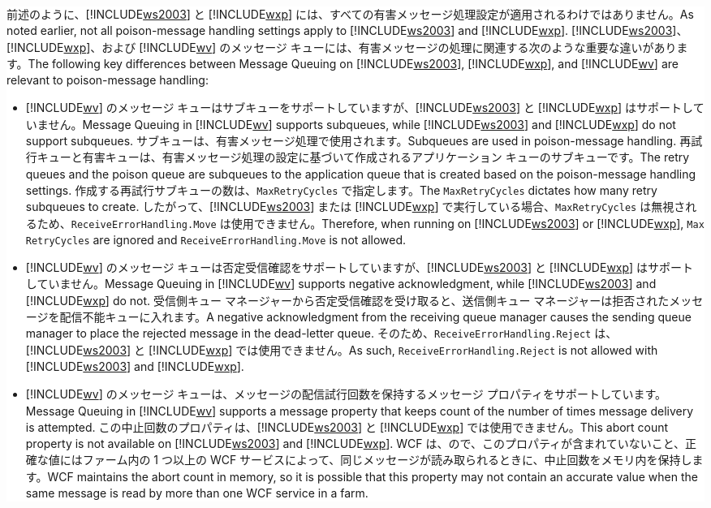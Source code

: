 <span data-ttu-id="557e6-223">前述のように、[!INCLUDE[ws2003](../../../../includes/ws2003-md.md)] と [!INCLUDE[wxp](../../../../includes/wxp-md.md)] には、すべての有害メッセージ処理設定が適用されるわけではありません。</span><span class="sxs-lookup"><span data-stu-id="557e6-223">As noted earlier, not all poison-message handling settings apply to [!INCLUDE[ws2003](../../../../includes/ws2003-md.md)] and [!INCLUDE[wxp](../../../../includes/wxp-md.md)].</span></span> <span data-ttu-id="557e6-224">[!INCLUDE[ws2003](../../../../includes/ws2003-md.md)]、[!INCLUDE[wxp](../../../../includes/wxp-md.md)]、および [!INCLUDE[wv](../../../../includes/wv-md.md)] のメッセージ キューには、有害メッセージの処理に関連する次のような重要な違いがあります。</span><span class="sxs-lookup"><span data-stu-id="557e6-224">The following key differences between Message Queuing on [!INCLUDE[ws2003](../../../../includes/ws2003-md.md)], [!INCLUDE[wxp](../../../../includes/wxp-md.md)], and [!INCLUDE[wv](../../../../includes/wv-md.md)] are relevant to poison-message handling:</span></span>  
  
-   <span data-ttu-id="557e6-225">[!INCLUDE[wv](../../../../includes/wv-md.md)] のメッセージ キューはサブキューをサポートしていますが、[!INCLUDE[ws2003](../../../../includes/ws2003-md.md)] と [!INCLUDE[wxp](../../../../includes/wxp-md.md)] はサポートしていません。</span><span class="sxs-lookup"><span data-stu-id="557e6-225">Message Queuing in [!INCLUDE[wv](../../../../includes/wv-md.md)] supports subqueues, while [!INCLUDE[ws2003](../../../../includes/ws2003-md.md)] and [!INCLUDE[wxp](../../../../includes/wxp-md.md)] do not support subqueues.</span></span> <span data-ttu-id="557e6-226">サブキューは、有害メッセージ処理で使用されます。</span><span class="sxs-lookup"><span data-stu-id="557e6-226">Subqueues are used in poison-message handling.</span></span> <span data-ttu-id="557e6-227">再試行キューと有害キューは、有害メッセージ処理の設定に基づいて作成されるアプリケーション キューのサブキューです。</span><span class="sxs-lookup"><span data-stu-id="557e6-227">The retry queues and the poison queue are subqueues to the application queue that is created based on the poison-message handling settings.</span></span> <span data-ttu-id="557e6-228">作成する再試行サブキューの数は、`MaxRetryCycles` で指定します。</span><span class="sxs-lookup"><span data-stu-id="557e6-228">The `MaxRetryCycles` dictates how many retry subqueues to create.</span></span> <span data-ttu-id="557e6-229">したがって、[!INCLUDE[ws2003](../../../../includes/ws2003-md.md)] または [!INCLUDE[wxp](../../../../includes/wxp-md.md)] で実行している場合、`MaxRetryCycles` は無視されるため、`ReceiveErrorHandling.Move` は使用できません。</span><span class="sxs-lookup"><span data-stu-id="557e6-229">Therefore, when running on [!INCLUDE[ws2003](../../../../includes/ws2003-md.md)] or [!INCLUDE[wxp](../../../../includes/wxp-md.md)], `MaxRetryCycles` are ignored and `ReceiveErrorHandling.Move` is not allowed.</span></span>  
  
-   <span data-ttu-id="557e6-230">[!INCLUDE[wv](../../../../includes/wv-md.md)] のメッセージ キューは否定受信確認をサポートしていますが、[!INCLUDE[ws2003](../../../../includes/ws2003-md.md)] と [!INCLUDE[wxp](../../../../includes/wxp-md.md)] はサポートしていません。</span><span class="sxs-lookup"><span data-stu-id="557e6-230">Message Queuing in [!INCLUDE[wv](../../../../includes/wv-md.md)] supports negative acknowledgment, while [!INCLUDE[ws2003](../../../../includes/ws2003-md.md)] and [!INCLUDE[wxp](../../../../includes/wxp-md.md)] do not.</span></span> <span data-ttu-id="557e6-231">受信側キュー マネージャーから否定受信確認を受け取ると、送信側キュー マネージャーは拒否されたメッセージを配信不能キューに入れます。</span><span class="sxs-lookup"><span data-stu-id="557e6-231">A negative acknowledgment from the receiving queue manager causes the sending queue manager to place the rejected message in the dead-letter queue.</span></span> <span data-ttu-id="557e6-232">そのため、`ReceiveErrorHandling.Reject` は、[!INCLUDE[ws2003](../../../../includes/ws2003-md.md)] と [!INCLUDE[wxp](../../../../includes/wxp-md.md)] では使用できません。</span><span class="sxs-lookup"><span data-stu-id="557e6-232">As such, `ReceiveErrorHandling.Reject` is not allowed with [!INCLUDE[ws2003](../../../../includes/ws2003-md.md)] and [!INCLUDE[wxp](../../../../includes/wxp-md.md)].</span></span>  
  
-   <span data-ttu-id="557e6-233">[!INCLUDE[wv](../../../../includes/wv-md.md)] のメッセージ キューは、メッセージの配信試行回数を保持するメッセージ プロパティをサポートしています。</span><span class="sxs-lookup"><span data-stu-id="557e6-233">Message Queuing in [!INCLUDE[wv](../../../../includes/wv-md.md)] supports a message property that keeps count of the number of times message delivery is attempted.</span></span> <span data-ttu-id="557e6-234">この中止回数のプロパティは、[!INCLUDE[ws2003](../../../../includes/ws2003-md.md)] と [!INCLUDE[wxp](../../../../includes/wxp-md.md)] では使用できません。</span><span class="sxs-lookup"><span data-stu-id="557e6-234">This abort count property is not available on [!INCLUDE[ws2003](../../../../includes/ws2003-md.md)] and [!INCLUDE[wxp](../../../../includes/wxp-md.md)].</span></span> <span data-ttu-id="557e6-235">WCF は、ので、このプロパティが含まれていないこと、正確な値にはファーム内の 1 つ以上の WCF サービスによって、同じメッセージが読み取られるときに、中止回数をメモリ内を保持します。</span><span class="sxs-lookup"><span data-stu-id="557e6-235">WCF maintains the abort count in memory, so it is possible that this property may not contain an accurate value when the same message is read by more than one WCF service in a farm.</span></span>  
  